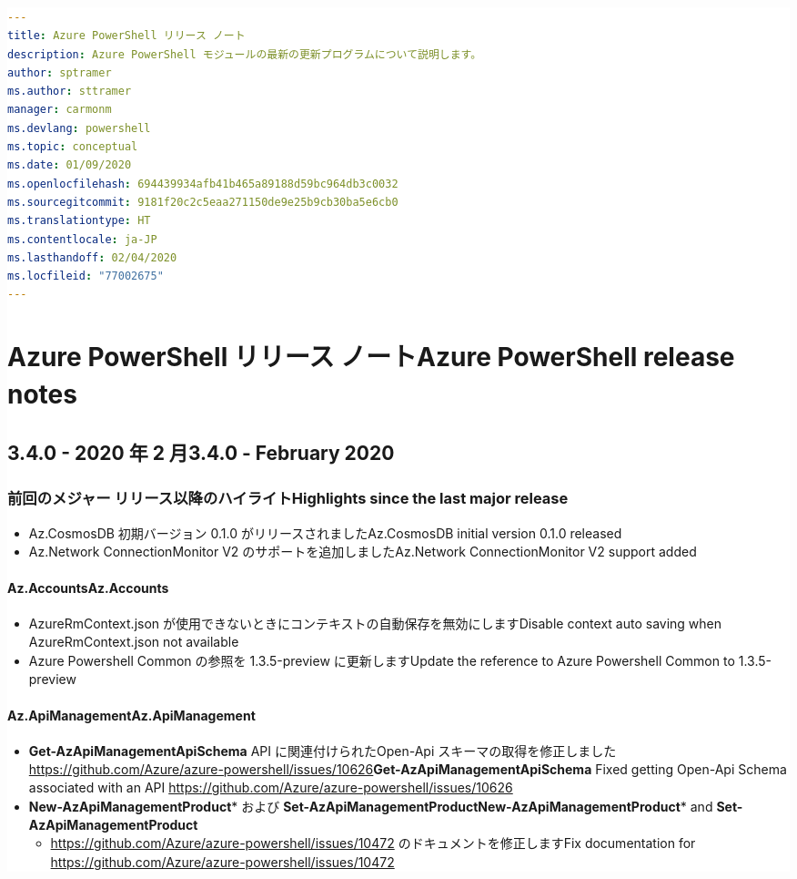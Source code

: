 ```yaml
---
title: Azure PowerShell リリース ノート
description: Azure PowerShell モジュールの最新の更新プログラムについて説明します。
author: sptramer
ms.author: sttramer
manager: carmonm
ms.devlang: powershell
ms.topic: conceptual
ms.date: 01/09/2020
ms.openlocfilehash: 694439934afb41b465a89188d59bc964db3c0032
ms.sourcegitcommit: 9181f20c2c5eaa271150de9e25b9cb30ba5e6cb0
ms.translationtype: HT
ms.contentlocale: ja-JP
ms.lasthandoff: 02/04/2020
ms.locfileid: "77002675"
---
```

# <a name="azure-powershell-release-notes"></a><span data-ttu-id="2c8f2-103">Azure PowerShell リリース ノート</span><span class="sxs-lookup"><span data-stu-id="2c8f2-103">Azure PowerShell release notes</span></span>

## <a name="340---february-2020"></a><span data-ttu-id="2c8f2-104">3.4.0 - 2020 年 2 月</span><span class="sxs-lookup"><span data-stu-id="2c8f2-104">3.4.0 - February 2020</span></span>
### <a name="highlights-since-the-last-major-release"></a><span data-ttu-id="2c8f2-105">前回のメジャー リリース以降のハイライト</span><span class="sxs-lookup"><span data-stu-id="2c8f2-105">Highlights since the last major release</span></span>
* <span data-ttu-id="2c8f2-106">Az.CosmosDB 初期バージョン 0.1.0 がリリースされました</span><span class="sxs-lookup"><span data-stu-id="2c8f2-106">Az.CosmosDB initial version 0.1.0 released</span></span>
* <span data-ttu-id="2c8f2-107">Az.Network ConnectionMonitor V2 のサポートを追加しました</span><span class="sxs-lookup"><span data-stu-id="2c8f2-107">Az.Network ConnectionMonitor V2 support added</span></span>

#### <a name="azaccounts"></a><span data-ttu-id="2c8f2-108">Az.Accounts</span><span class="sxs-lookup"><span data-stu-id="2c8f2-108">Az.Accounts</span></span>
* <span data-ttu-id="2c8f2-109">AzureRmContext.json が使用できないときにコンテキストの自動保存を無効にします</span><span class="sxs-lookup"><span data-stu-id="2c8f2-109">Disable context auto saving when AzureRmContext.json not available</span></span>
* <span data-ttu-id="2c8f2-110">Azure Powershell Common の参照を 1.3.5-preview に更新します</span><span class="sxs-lookup"><span data-stu-id="2c8f2-110">Update the reference to Azure Powershell Common to 1.3.5-preview</span></span>

#### <a name="azapimanagement"></a><span data-ttu-id="2c8f2-111">Az.ApiManagement</span><span class="sxs-lookup"><span data-stu-id="2c8f2-111">Az.ApiManagement</span></span>
* <span data-ttu-id="2c8f2-112">**Get-AzApiManagementApiSchema** API に関連付けられたOpen-Api スキーマの取得を修正しました https://github.com/Azure/azure-powershell/issues/10626</span><span class="sxs-lookup"><span data-stu-id="2c8f2-112">**Get-AzApiManagementApiSchema** Fixed getting Open-Api Schema associated with an API   https://github.com/Azure/azure-powershell/issues/10626</span></span>
* <span data-ttu-id="2c8f2-113">**New-AzApiManagementProduct**\* および **Set-AzApiManagementProduct**</span><span class="sxs-lookup"><span data-stu-id="2c8f2-113">**New-AzApiManagementProduct**\* and **Set-AzApiManagementProduct**</span></span>
  - <span data-ttu-id="2c8f2-114">https://github.com/Azure/azure-powershell/issues/10472 のドキュメントを修正します</span><span class="sxs-lookup"><span data-stu-id="2c8f2-114">Fix documentation for https://github.com/Azure/azure-powershell/issues/10472</span></span>